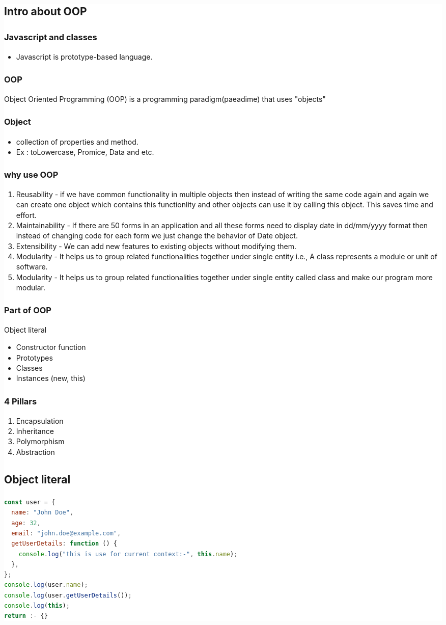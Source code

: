 
## Intro about OOP

### Javascript and classes

- Javascript is prototype-based language.

### OOP

Object Oriented Programming (OOP) is a programming paradigm(paeadime) that uses "objects"

### Object

- collection of properties and method.
- Ex : toLowercase, Promice, Data and etc.

### why use OOP

1. Reusability - if we have common functionality in multiple objects then instead of writing the same
   code again and again we can create one object which contains this functionlity and other objects can
   use it by calling this object. This saves time and effort.
2. Maintainability - If there are 50 forms in an application and all these
   forms need to display date in dd/mm/yyyy format then instead of changing code for each form
   we just change the behavior of Date object.
3. Extensibility - We can add new features to existing objects without modifying them.
4. Modularity - It helps us to group related functionalities together under single entity i.e., A class represents a module or unit of software.
5. Modularity - It helps us to group related functionalities together under single entity called class
   and make our program more modular.

### Part of OOP

Object literal

- Constructor function
- Prototypes
- Classes
- Instances (new, this)

### 4 Pillars

1. Encapsulation
2. Inheritance
3. Polymorphism
4. Abstraction

## Object literal

```javascript
const user = {
  name: "John Doe",
  age: 32,
  email: "john.doe@example.com",
  getUserDetails: function () {
    console.log("this is use for current context:-", this.name);
  },
};
console.log(user.name);
console.log(user.getUserDetails());
console.log(this);
return :- {}
```
